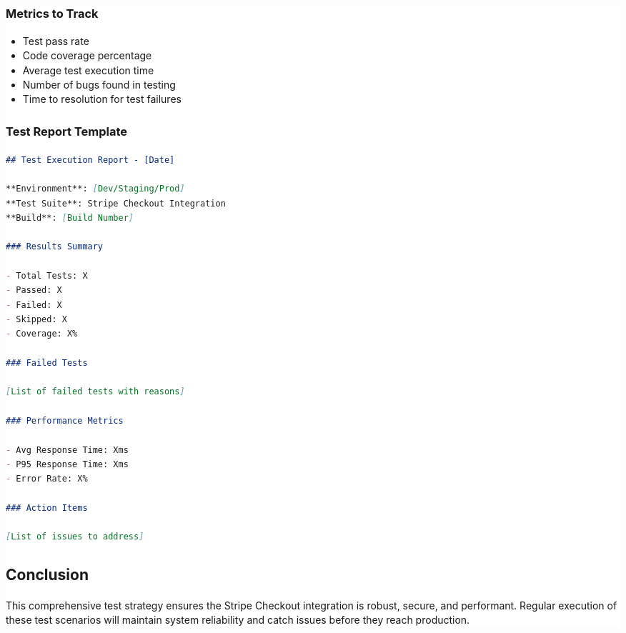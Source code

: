 ### Metrics to Track

- Test pass rate
- Code coverage percentage
- Average test execution time
- Number of bugs found in testing
- Time to resolution for test failures

### Test Report Template

```markdown
## Test Execution Report - [Date]

**Environment**: [Dev/Staging/Prod]
**Test Suite**: Stripe Checkout Integration
**Build**: [Build Number]

### Results Summary

- Total Tests: X
- Passed: X
- Failed: X
- Skipped: X
- Coverage: X%

### Failed Tests

[List of failed tests with reasons]

### Performance Metrics

- Avg Response Time: Xms
- P95 Response Time: Xms
- Error Rate: X%

### Action Items

[List of issues to address]
```

## Conclusion

This comprehensive test strategy ensures the Stripe Checkout integration is robust, secure, and performant. Regular execution of these test scenarios will maintain system reliability and catch issues before they reach production.
